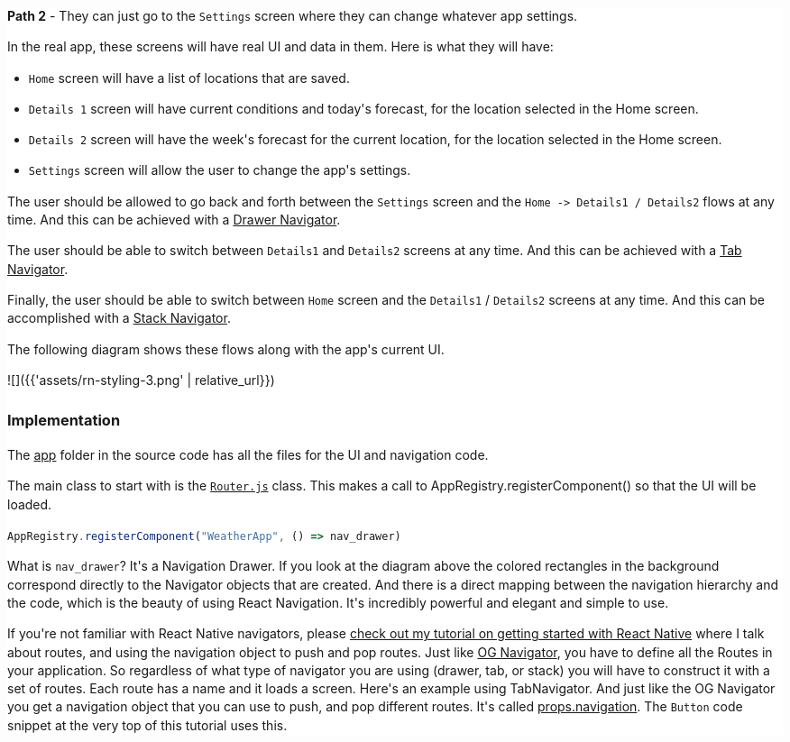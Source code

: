 **Path 2** - They can just go to the `Settings` screen where they can change whatever app settings.

In the real app, these screens will have real UI and data in them. Here is what they will have:

- `Home` screen will have a list of locations that are saved.

- `Details 1` screen will have current conditions and today's forecast, for the location selected in
  the Home screen.

- `Details 2` screen will have the week's forecast for the current location, for the location
  selected in the Home screen.

- `Settings` screen will allow the user to change the app's settings.

The user should be allowed to go back and forth between the `Settings` screen and the
`Home -> Details1 / Details2` flows at any time. And this can be achieved with a
[Drawer Navigator](https://reactnavigation.org/docs/navigators/drawer).

The user should be able to switch between `Details1` and `Details2` screens at any time. And this
can be achieved with a [Tab Navigator](https://reactnavigation.org/docs/navigators/tab).

Finally, the user should be able to switch between `Home` screen and the `Details1` / `Details2`
screens at any time. And this can be accomplished with a
[Stack Navigator](https://reactnavigation.org/docs/navigators/stack).

The following diagram shows these flows along with the app's current UI.

![]({{'assets/rn-styling-3.png' | relative_url}})

### Implementation

The
[app](https://github.com/nazmulidris//react-native-weather/tree/f877f53f8038295401d4934fa8e2d7db79a4625c/app)
folder in the source code has all the files for the UI and navigation code.

The main class to start with is the
[`Router.js`](https://github.com/nazmulidris//react-native-weather/blob/f877f53f8038295401d4934fa8e2d7db79a4625c/app/Router.js)
class. This makes a call to AppRegistry.registerComponent() so that the UI will be loaded.

```javascript
AppRegistry.registerComponent("WeatherApp", () => nav_drawer)
```

What is `nav_drawer`? It's a Navigation Drawer. If you look at the diagram above the colored
rectangles in the background correspond directly to the Navigator objects that are created. And
there is a direct mapping between the navigation hierarchy and the code, which is the beauty of
using React Navigation. It's incredibly powerful and elegant and simple to use.

If you're not familiar with React Native navigators, please
[check out my tutorial on getting started with React Native](https://developerlife.com/2017/03/31/getting-started-with-react-native/)
where I talk about routes, and using the navigation object to push and pop routes. Just like
[OG Navigator](https://developerlife.com/2017/03/31/getting-started-with-react-native/), you have to
define all the Routes in your application. So regardless of what type of navigator you are using
(drawer, tab, or stack) you will have to construct it with a set of routes. Each route has a name
and it loads a screen. Here's an example using TabNavigator. And just like the OG Navigator you get
a navigation object that you can use to push, and pop different routes. It's called
[props.navigation](https://reactnavigation.org/docs/navigators/navigation-prop). The `Button` code
snippet at the very top of this tutorial uses this.
